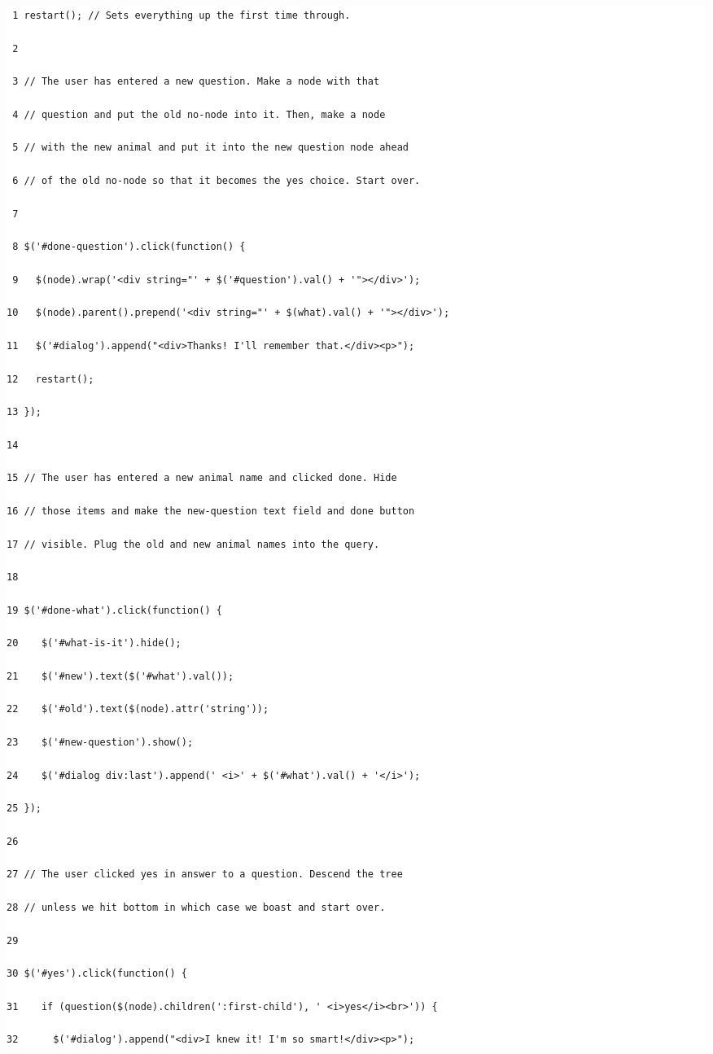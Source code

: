 ```
 1 restart(); // Sets everything up the first time through.

 2

 3 // The user has entered a new question. Make a node with that

 4 // question and put the old no-node into it. Then, make a node

 5 // with the new animal and put it into the new question node ahead

 6 // of the old no-node so that it becomes the yes choice. Start over.

 7

 8 $('#done-question').click(function() {

 9   $(node).wrap('<div string="' + $('#question').val() + '"></div>');

10   $(node).parent().prepend('<div string="' + $(what).val() + '"></div>');

11   $('#dialog').append("<div>Thanks! I'll remember that.</div><p>");

12   restart();

13 });

14

15 // The user has entered a new animal name and clicked done. Hide

16 // those items and make the new-question text field and done button

17 // visible. Plug the old and new animal names into the query.

18

19 $('#done-what').click(function() {

20    $('#what-is-it').hide();

21    $('#new').text($('#what').val());

22    $('#old').text($(node).attr('string'));

23    $('#new-question').show();

24    $('#dialog div:last').append(' <i>' + $('#what').val() + '</i>');

25 });

26

27 // The user clicked yes in answer to a question. Descend the tree

28 // unless we hit bottom in which case we boast and start over.

29

30 $('#yes').click(function() {

31    if (question($(node).children(':first-child'), ' <i>yes</i><br>')) {

32      $('#dialog').append("<div>I knew it! I'm so smart!</div><p>");
```